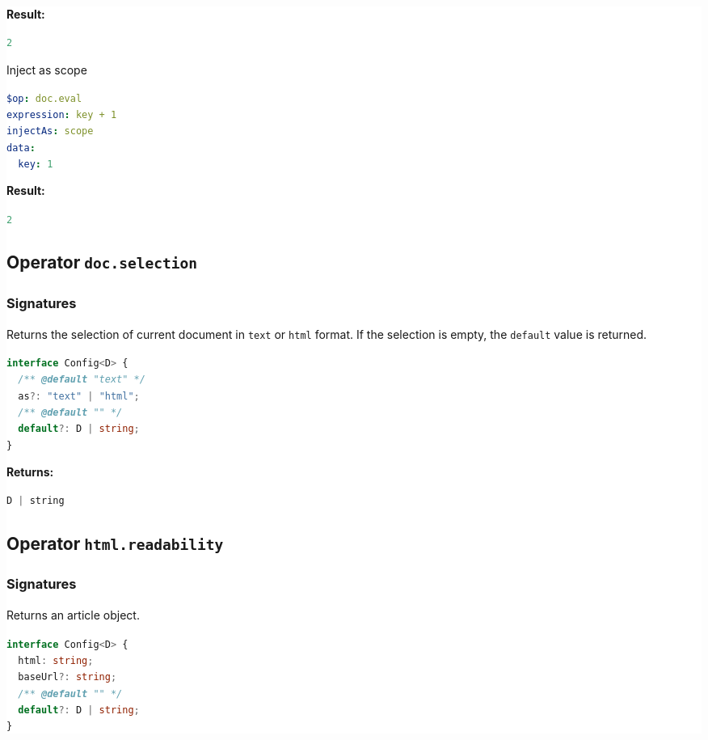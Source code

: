 **Result:**

```yaml
2
```

Inject as scope

```yaml
$op: doc.eval
expression: key + 1
injectAs: scope
data:
  key: 1
```

**Result:**

```yaml
2
```

## Operator `doc.selection`

### Signatures

Returns the selection of current document in `text` or `html` format. If the selection is empty, the `default` value is returned.

```typescript
interface Config<D> {
  /** @default "text" */
  as?: "text" | "html";
  /** @default "" */
  default?: D | string;
}
```

**Returns:**

```typescript
D | string
```

## Operator `html.readability`

### Signatures

Returns an article object.

```typescript
interface Config<D> {
  html: string;
  baseUrl?: string;
  /** @default "" */
  default?: D | string;
}
```

